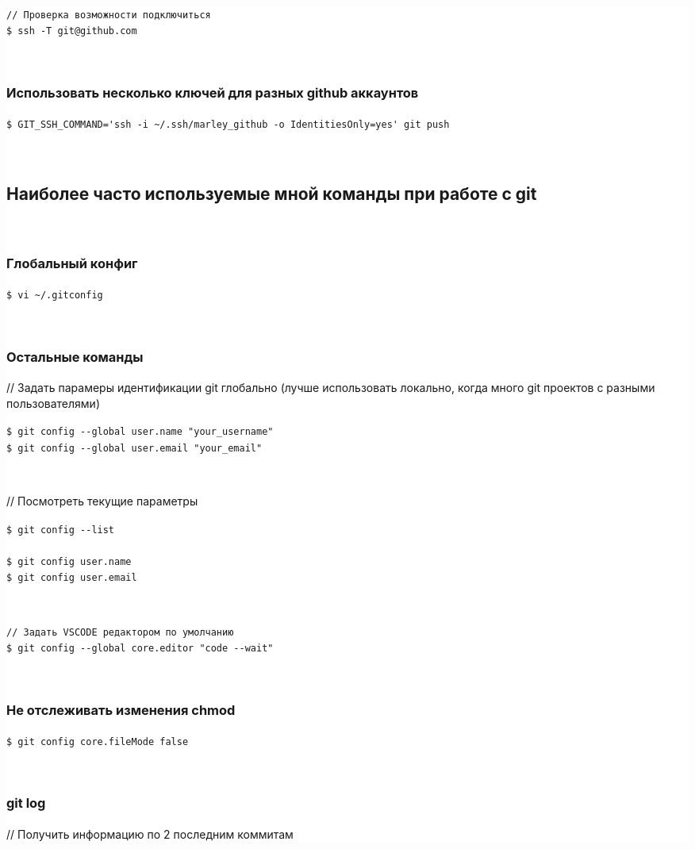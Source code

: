 ```
// Проверка возможности подключиться
$ ssh -T git@github.com
```

<br/>

### Использовать несколько ключей для разных github аккаунтов

    $ GIT_SSH_COMMAND='ssh -i ~/.ssh/marley_github -o IdentitiesOnly=yes' git push

<br/>

## Наиболее часто используемые мной команды при работе с git

<br/>

### Глобальный конфиг

    $ vi ~/.gitconfig

<br/>

### Остальные команды

// Задать парамеры идентификации git глобально (лучше использовать локально, когда много git проектов с разными пользователями)

    $ git config --global user.name "your_username"
    $ git config --global user.email "your_email"

<br/>

// Посмотреть текущие параметры

    $ git config --list

    $ git config user.name
    $ git config user.email

<br/>

    // Задать VSCODE редактором по умолчанию
    $ git config --global core.editor "code --wait"

<br/>

### Не отслеживать изменения chmod

    $ git config core.fileMode false

<br/>

### git log

// Получить информацию по 2 последним коммитам

